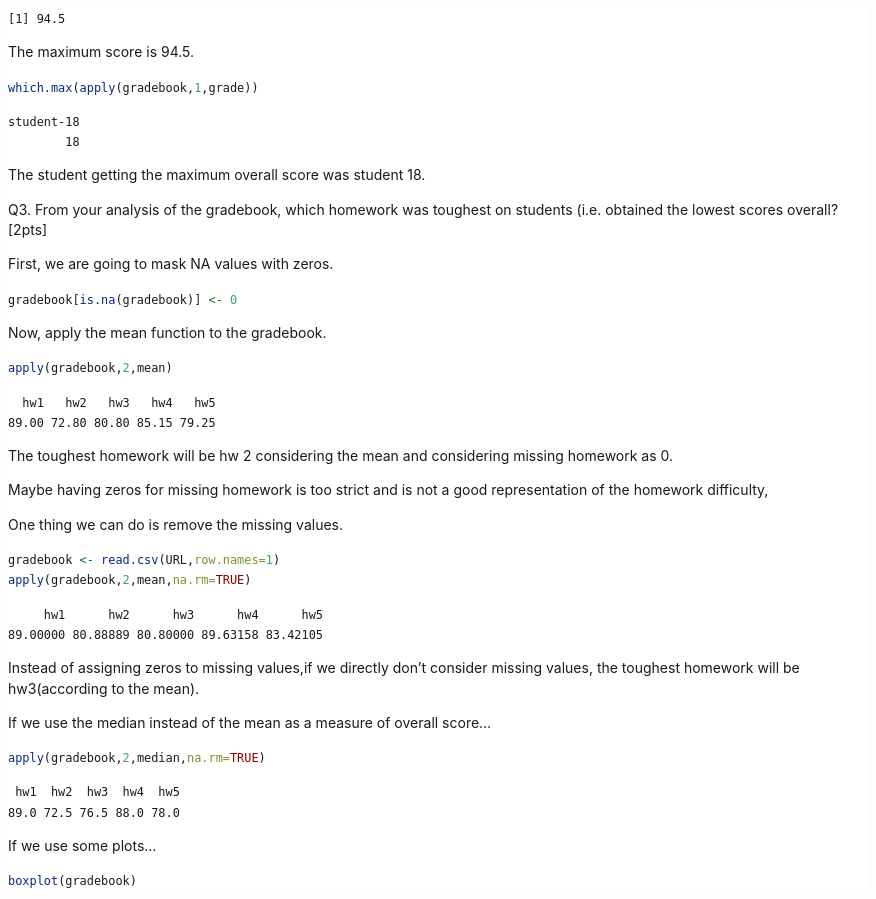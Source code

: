     [1] 94.5

The maximum score is 94.5.

``` r
which.max(apply(gradebook,1,grade))
```

    student-18 
            18 

The student getting the maximum overall score was student 18.

Q3. From your analysis of the gradebook, which homework was toughest on
students (i.e. obtained the lowest scores overall? \[2pts\]

First, we are going to mask NA values with zeros.

``` r
gradebook[is.na(gradebook)] <- 0
```

Now, apply the mean function to the gradebook.

``` r
apply(gradebook,2,mean)
```

      hw1   hw2   hw3   hw4   hw5 
    89.00 72.80 80.80 85.15 79.25 

The toughest homework will be hw 2 considering the mean and considering
missing homework as 0.

Maybe having zeros for missing homework is too strict and is not a good
representation of the homework difficulty,

One thing we can do is remove the missing values.

``` r
gradebook <- read.csv(URL,row.names=1)
apply(gradebook,2,mean,na.rm=TRUE)
```

         hw1      hw2      hw3      hw4      hw5 
    89.00000 80.88889 80.80000 89.63158 83.42105 

Instead of assigning zeros to missing values,if we directly don’t
consider missing values, the toughest homework will be hw3(according to
the mean).

If we use the median instead of the mean as a measure of overall score…

``` r
apply(gradebook,2,median,na.rm=TRUE)
```

     hw1  hw2  hw3  hw4  hw5 
    89.0 72.5 76.5 88.0 78.0 

If we use some plots…

``` r
boxplot(gradebook)
```
